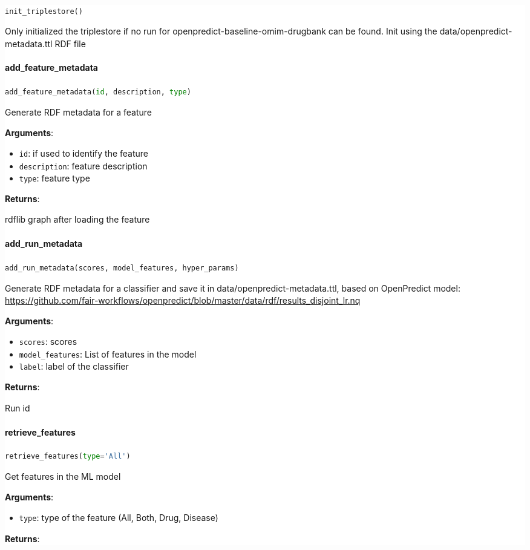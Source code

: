 ```python
init_triplestore()
```

Only initialized the triplestore if no run for openpredict-baseline-omim-drugbank can be found.
Init using the data/openpredict-metadata.ttl RDF file

<a name=".openpredict.rdf_utils.add_feature_metadata"></a>
#### add\_feature\_metadata

```python
add_feature_metadata(id, description, type)
```

Generate RDF metadata for a feature

**Arguments**:

- `id`: if used to identify the feature
- `description`: feature description
- `type`: feature type

**Returns**:

rdflib graph after loading the feature

<a name=".openpredict.rdf_utils.add_run_metadata"></a>
#### add\_run\_metadata

```python
add_run_metadata(scores, model_features, hyper_params)
```

Generate RDF metadata for a classifier and save it in data/openpredict-metadata.ttl, based on OpenPredict model:
https://github.com/fair-workflows/openpredict/blob/master/data/rdf/results_disjoint_lr.nq

**Arguments**:

- `scores`: scores
- `model_features`: List of features in the model
- `label`: label of the classifier

**Returns**:

Run id

<a name=".openpredict.rdf_utils.retrieve_features"></a>
#### retrieve\_features

```python
retrieve_features(type='All')
```

Get features in the ML model

**Arguments**:

- `type`: type of the feature (All, Both, Drug, Disease)

**Returns**:
